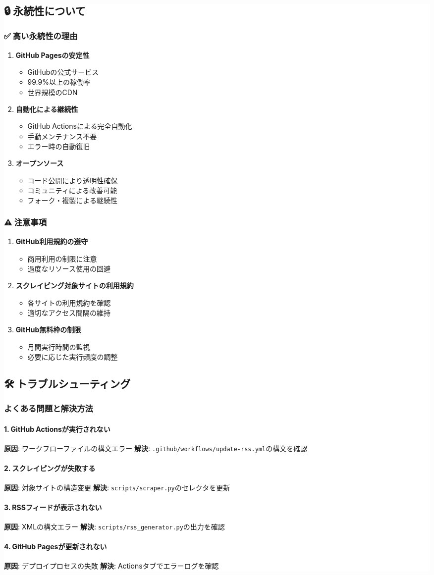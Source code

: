 ## 🔒 永続性について

### ✅ 高い永続性の理由

1. **GitHub Pagesの安定性**
   - GitHubの公式サービス
   - 99.9%以上の稼働率
   - 世界規模のCDN

2. **自動化による継続性**
   - GitHub Actionsによる完全自動化
   - 手動メンテナンス不要
   - エラー時の自動復旧

3. **オープンソース**
   - コード公開により透明性確保
   - コミュニティによる改善可能
   - フォーク・複製による継続性

### ⚠️ 注意事項

1. **GitHub利用規約の遵守**
   - 商用利用の制限に注意
   - 過度なリソース使用の回避

2. **スクレイピング対象サイトの利用規約**
   - 各サイトの利用規約を確認
   - 適切なアクセス間隔の維持

3. **GitHub無料枠の制限**
   - 月間実行時間の監視
   - 必要に応じた実行頻度の調整

## 🛠️ トラブルシューティング

### よくある問題と解決方法

#### 1. GitHub Actionsが実行されない
**原因**: ワークフローファイルの構文エラー
**解決**: `.github/workflows/update-rss.yml`の構文を確認

#### 2. スクレイピングが失敗する
**原因**: 対象サイトの構造変更
**解決**: `scripts/scraper.py`のセレクタを更新

#### 3. RSSフィードが表示されない
**原因**: XMLの構文エラー
**解決**: `scripts/rss_generator.py`の出力を確認

#### 4. GitHub Pagesが更新されない
**原因**: デプロイプロセスの失敗
**解決**: Actionsタブでエラーログを確認
